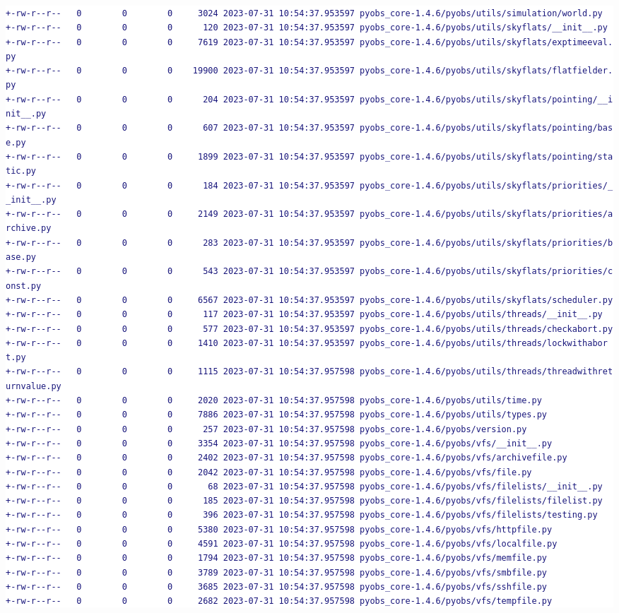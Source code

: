 ```diff
+-rw-r--r--   0        0        0     3024 2023-07-31 10:54:37.953597 pyobs_core-1.4.6/pyobs/utils/simulation/world.py
+-rw-r--r--   0        0        0      120 2023-07-31 10:54:37.953597 pyobs_core-1.4.6/pyobs/utils/skyflats/__init__.py
+-rw-r--r--   0        0        0     7619 2023-07-31 10:54:37.953597 pyobs_core-1.4.6/pyobs/utils/skyflats/exptimeeval.py
+-rw-r--r--   0        0        0    19900 2023-07-31 10:54:37.953597 pyobs_core-1.4.6/pyobs/utils/skyflats/flatfielder.py
+-rw-r--r--   0        0        0      204 2023-07-31 10:54:37.953597 pyobs_core-1.4.6/pyobs/utils/skyflats/pointing/__init__.py
+-rw-r--r--   0        0        0      607 2023-07-31 10:54:37.953597 pyobs_core-1.4.6/pyobs/utils/skyflats/pointing/base.py
+-rw-r--r--   0        0        0     1899 2023-07-31 10:54:37.953597 pyobs_core-1.4.6/pyobs/utils/skyflats/pointing/static.py
+-rw-r--r--   0        0        0      184 2023-07-31 10:54:37.953597 pyobs_core-1.4.6/pyobs/utils/skyflats/priorities/__init__.py
+-rw-r--r--   0        0        0     2149 2023-07-31 10:54:37.953597 pyobs_core-1.4.6/pyobs/utils/skyflats/priorities/archive.py
+-rw-r--r--   0        0        0      283 2023-07-31 10:54:37.953597 pyobs_core-1.4.6/pyobs/utils/skyflats/priorities/base.py
+-rw-r--r--   0        0        0      543 2023-07-31 10:54:37.953597 pyobs_core-1.4.6/pyobs/utils/skyflats/priorities/const.py
+-rw-r--r--   0        0        0     6567 2023-07-31 10:54:37.953597 pyobs_core-1.4.6/pyobs/utils/skyflats/scheduler.py
+-rw-r--r--   0        0        0      117 2023-07-31 10:54:37.953597 pyobs_core-1.4.6/pyobs/utils/threads/__init__.py
+-rw-r--r--   0        0        0      577 2023-07-31 10:54:37.953597 pyobs_core-1.4.6/pyobs/utils/threads/checkabort.py
+-rw-r--r--   0        0        0     1410 2023-07-31 10:54:37.953597 pyobs_core-1.4.6/pyobs/utils/threads/lockwithabort.py
+-rw-r--r--   0        0        0     1115 2023-07-31 10:54:37.957598 pyobs_core-1.4.6/pyobs/utils/threads/threadwithreturnvalue.py
+-rw-r--r--   0        0        0     2020 2023-07-31 10:54:37.957598 pyobs_core-1.4.6/pyobs/utils/time.py
+-rw-r--r--   0        0        0     7886 2023-07-31 10:54:37.957598 pyobs_core-1.4.6/pyobs/utils/types.py
+-rw-r--r--   0        0        0      257 2023-07-31 10:54:37.957598 pyobs_core-1.4.6/pyobs/version.py
+-rw-r--r--   0        0        0     3354 2023-07-31 10:54:37.957598 pyobs_core-1.4.6/pyobs/vfs/__init__.py
+-rw-r--r--   0        0        0     2402 2023-07-31 10:54:37.957598 pyobs_core-1.4.6/pyobs/vfs/archivefile.py
+-rw-r--r--   0        0        0     2042 2023-07-31 10:54:37.957598 pyobs_core-1.4.6/pyobs/vfs/file.py
+-rw-r--r--   0        0        0       68 2023-07-31 10:54:37.957598 pyobs_core-1.4.6/pyobs/vfs/filelists/__init__.py
+-rw-r--r--   0        0        0      185 2023-07-31 10:54:37.957598 pyobs_core-1.4.6/pyobs/vfs/filelists/filelist.py
+-rw-r--r--   0        0        0      396 2023-07-31 10:54:37.957598 pyobs_core-1.4.6/pyobs/vfs/filelists/testing.py
+-rw-r--r--   0        0        0     5380 2023-07-31 10:54:37.957598 pyobs_core-1.4.6/pyobs/vfs/httpfile.py
+-rw-r--r--   0        0        0     4591 2023-07-31 10:54:37.957598 pyobs_core-1.4.6/pyobs/vfs/localfile.py
+-rw-r--r--   0        0        0     1794 2023-07-31 10:54:37.957598 pyobs_core-1.4.6/pyobs/vfs/memfile.py
+-rw-r--r--   0        0        0     3789 2023-07-31 10:54:37.957598 pyobs_core-1.4.6/pyobs/vfs/smbfile.py
+-rw-r--r--   0        0        0     3685 2023-07-31 10:54:37.957598 pyobs_core-1.4.6/pyobs/vfs/sshfile.py
+-rw-r--r--   0        0        0     2682 2023-07-31 10:54:37.957598 pyobs_core-1.4.6/pyobs/vfs/tempfile.py
```